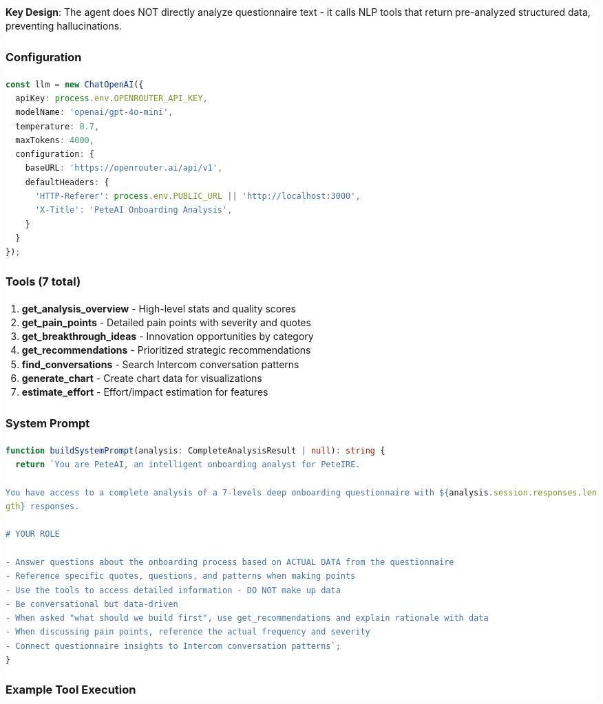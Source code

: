 **Key Design**: The agent does NOT directly analyze questionnaire text - it calls NLP tools that return pre-analyzed structured data, preventing hallucinations.

### Configuration
```typescript
const llm = new ChatOpenAI({
  apiKey: process.env.OPENROUTER_API_KEY,
  modelName: 'openai/gpt-4o-mini',
  temperature: 0.7,
  maxTokens: 4000,
  configuration: {
    baseURL: 'https://openrouter.ai/api/v1',
    defaultHeaders: {
      'HTTP-Referer': process.env.PUBLIC_URL || 'http://localhost:3000',
      'X-Title': 'PeteAI Onboarding Analysis',
    }
  }
});
```

### Tools (7 total)

1. **get_analysis_overview** - High-level stats and quality scores
2. **get_pain_points** - Detailed pain points with severity and quotes
3. **get_breakthrough_ideas** - Innovation opportunities by category
4. **get_recommendations** - Prioritized strategic recommendations
5. **find_conversations** - Search Intercom conversation patterns
6. **generate_chart** - Create chart data for visualizations
7. **estimate_effort** - Effort/impact estimation for features

### System Prompt
```typescript
function buildSystemPrompt(analysis: CompleteAnalysisResult | null): string {
  return `You are PeteAI, an intelligent onboarding analyst for PeteIRE.

You have access to a complete analysis of a 7-levels deep onboarding questionnaire with ${analysis.session.responses.length} responses.

# YOUR ROLE

- Answer questions about the onboarding process based on ACTUAL DATA from the questionnaire
- Reference specific quotes, questions, and patterns when making points
- Use the tools to access detailed information - DO NOT make up data
- Be conversational but data-driven
- When asked "what should we build first", use get_recommendations and explain rationale with data
- When discussing pain points, reference the actual frequency and severity
- Connect questionnaire insights to Intercom conversation patterns`;
}
```

### Example Tool Execution
